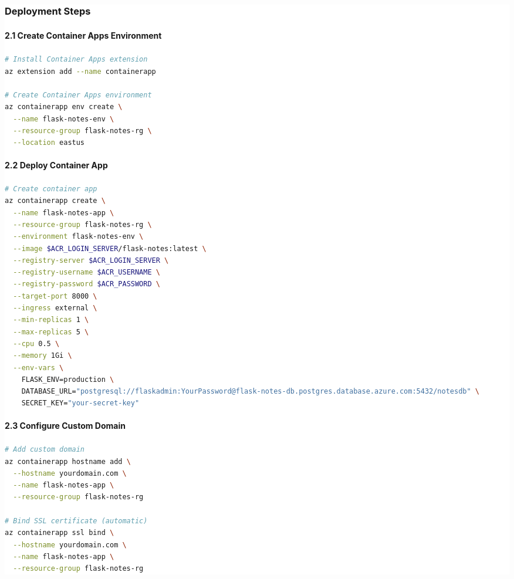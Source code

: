 ### **Deployment Steps**

#### 2.1 Create Container Apps Environment
```bash
# Install Container Apps extension
az extension add --name containerapp

# Create Container Apps environment
az containerapp env create \
  --name flask-notes-env \
  --resource-group flask-notes-rg \
  --location eastus
```

#### 2.2 Deploy Container App
```bash
# Create container app
az containerapp create \
  --name flask-notes-app \
  --resource-group flask-notes-rg \
  --environment flask-notes-env \
  --image $ACR_LOGIN_SERVER/flask-notes:latest \
  --registry-server $ACR_LOGIN_SERVER \
  --registry-username $ACR_USERNAME \
  --registry-password $ACR_PASSWORD \
  --target-port 8000 \
  --ingress external \
  --min-replicas 1 \
  --max-replicas 5 \
  --cpu 0.5 \
  --memory 1Gi \
  --env-vars \
    FLASK_ENV=production \
    DATABASE_URL="postgresql://flaskadmin:YourPassword@flask-notes-db.postgres.database.azure.com:5432/notesdb" \
    SECRET_KEY="your-secret-key"
```

#### 2.3 Configure Custom Domain
```bash
# Add custom domain
az containerapp hostname add \
  --hostname yourdomain.com \
  --name flask-notes-app \
  --resource-group flask-notes-rg

# Bind SSL certificate (automatic)
az containerapp ssl bind \
  --hostname yourdomain.com \
  --name flask-notes-app \
  --resource-group flask-notes-rg
```
